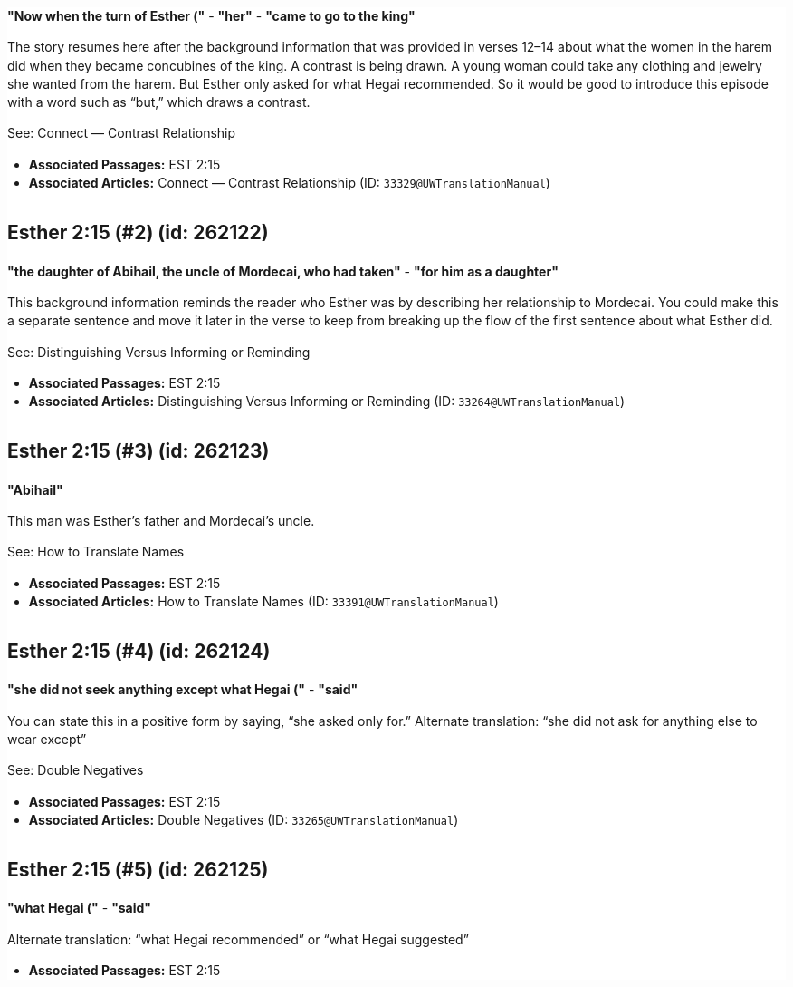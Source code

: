 **"Now when the turn of Esther ("** \- **"her"** \- **"came to go to the king"**

The story resumes here after the background information that was provided in verses 12–14 about what the women in the harem did when they became concubines of the king. A contrast is being drawn. A young woman could take any clothing and jewelry she wanted from the harem. But Esther only asked for what Hegai recommended. So it would be good to introduce this episode with a word such as “but,” which draws a contrast.

See: Connect — Contrast Relationship

* **Associated Passages:** EST 2:15
* **Associated Articles:** Connect — Contrast Relationship (ID: `33329@UWTranslationManual`)

## Esther 2:15 (#2) (id: 262122)

**"the daughter of Abihail, the uncle of Mordecai, who had taken"** \- **"for him as a daughter"**

This background information reminds the reader who Esther was by describing her relationship to Mordecai. You could make this a separate sentence and move it later in the verse to keep from breaking up the flow of the first sentence about what Esther did.

See: Distinguishing Versus Informing or Reminding

* **Associated Passages:** EST 2:15
* **Associated Articles:** Distinguishing Versus Informing or Reminding (ID: `33264@UWTranslationManual`)

## Esther 2:15 (#3) (id: 262123)

**"Abihail"**

This man was Esther’s father and Mordecai’s uncle.

See: How to Translate Names

* **Associated Passages:** EST 2:15
* **Associated Articles:** How to Translate Names (ID: `33391@UWTranslationManual`)

## Esther 2:15 (#4) (id: 262124)

**"she did not seek anything except what Hegai ("** \- **"said"**

You can state this in a positive form by saying, “she asked only for.” Alternate translation: “she did not ask for anything else to wear except”

See: Double Negatives

* **Associated Passages:** EST 2:15
* **Associated Articles:** Double Negatives (ID: `33265@UWTranslationManual`)

## Esther 2:15 (#5) (id: 262125)

**"what Hegai ("** \- **"said"**

Alternate translation: “what Hegai recommended” or “what Hegai suggested”

* **Associated Passages:** EST 2:15

